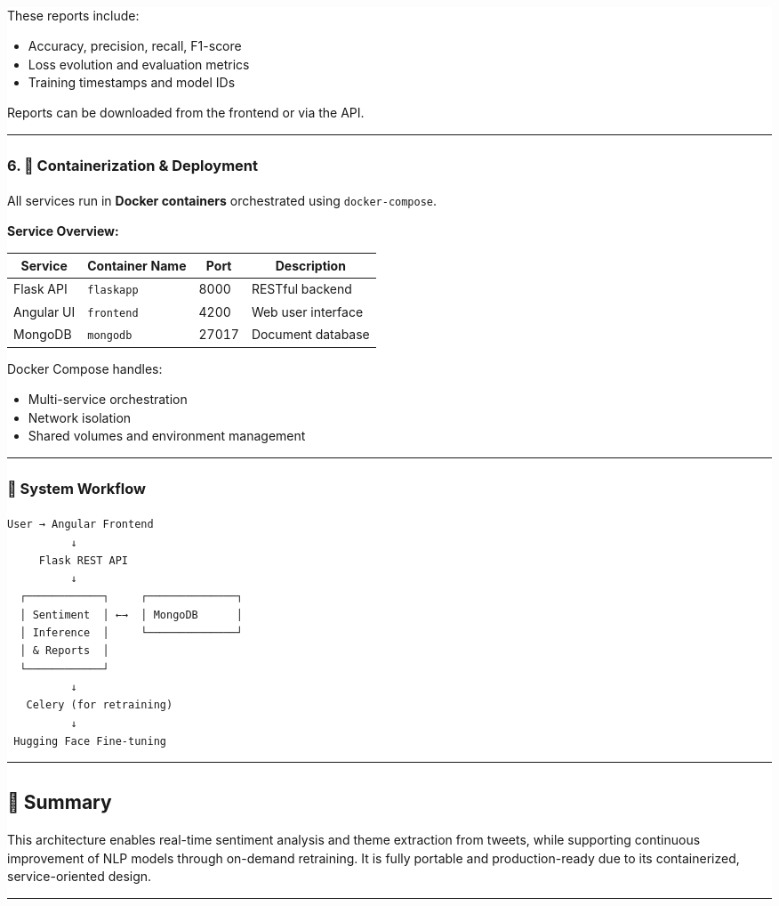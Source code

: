 These reports include:

* Accuracy, precision, recall, F1-score
* Loss evolution and evaluation metrics
* Training timestamps and model IDs

Reports can be downloaded from the frontend or via the API.

---

### 6. 🐳 Containerization & Deployment

All services run in **Docker containers** orchestrated using `docker-compose`.

**Service Overview:**

| Service    | Container Name | Port  | Description        |
| ---------- | -------------- | ----- | ------------------ |
| Flask API  | `flaskapp`   | 8000  | RESTful backend    |
| Angular UI | `frontend`   | 4200  | Web user interface |
| MongoDB    | `mongodb`    | 27017 | Document database  |

Docker Compose handles:

* Multi-service orchestration
* Network isolation
* Shared volumes and environment management

---

### 🔁 System Workflow

```plaintext
User → Angular Frontend
          ↓
     Flask REST API
          ↓
  ┌────────────┐     ┌──────────────┐
  │ Sentiment  │ ←→  │ MongoDB      │
  │ Inference  │     └──────────────┘
  │ & Reports  │
  └────────────┘
          ↓
   Celery (for retraining)
          ↓
 Hugging Face Fine-tuning
```

---

## 📌 Summary

This architecture enables real-time sentiment analysis and theme extraction from tweets, while supporting continuous improvement of NLP models through on-demand retraining. It is fully portable and production-ready due to its containerized, service-oriented design.

---